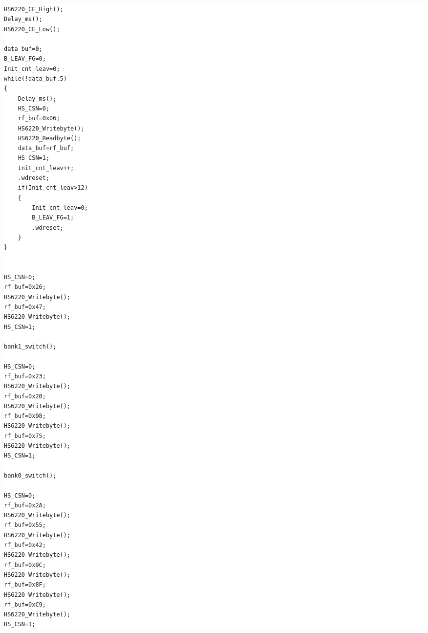```
HS6220_CE_High();
Delay_ms();
HS6220_CE_Low();

data_buf=0;
B_LEAV_FG=0;
Init_cnt_leav=0;
while(!data_buf.5)  
{
    Delay_ms();
    HS_CSN=0;        
    rf_buf=0x06;
    HS6220_Writebyte();
    HS6220_Readbyte();
    data_buf=rf_buf;
    HS_CSN=1; 
    Init_cnt_leav++;
    .wdreset;
    if(Init_cnt_leav>12)  
    {
        Init_cnt_leav=0;   
        B_LEAV_FG=1;
        .wdreset;
    }
}


HS_CSN=0;              
rf_buf=0x26;
HS6220_Writebyte();
rf_buf=0x47;
HS6220_Writebyte();
HS_CSN=1;              

bank1_switch();

HS_CSN=0;             
rf_buf=0x23;
HS6220_Writebyte();
rf_buf=0x20;
HS6220_Writebyte();
rf_buf=0x98;
HS6220_Writebyte();
rf_buf=0x75;
HS6220_Writebyte();
HS_CSN=1;             

bank0_switch();

HS_CSN=0;           
rf_buf=0x2A;
HS6220_Writebyte();
rf_buf=0x55;
HS6220_Writebyte();
rf_buf=0x42;
HS6220_Writebyte();
rf_buf=0x9C;
HS6220_Writebyte();
rf_buf=0x8F;
HS6220_Writebyte();
rf_buf=0xC9;
HS6220_Writebyte();
HS_CSN=1;            
```